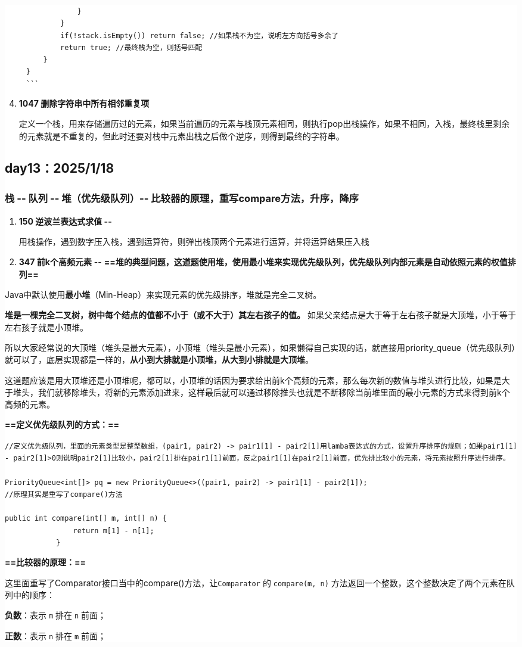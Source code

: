                      }
                 }
                 if(!stack.isEmpty()) return false; //如果栈不为空，说明左方向括号多余了
                 return true; //最终栈为空，则括号匹配
             }
         }
         ```

         

         

4. **1047 删除字符串中所有相邻重复项**

   定义一个栈，用来存储遍历过的元素，如果当前遍历的元素与栈顶元素相同，则执行pop出栈操作，如果不相同，入栈，最终栈里剩余的元素就是不重复的，但此时还要对栈中元素出栈之后做个逆序，则得到最终的字符串。



## day13：2025/1/18

### 栈  --  队列 --  堆（优先级队列）-- 比较器的原理，重写compare方法，升序，降序

1. **150 逆波兰表达式求值 --** 

   用栈操作，遇到数字压入栈，遇到运算符，则弹出栈顶两个元素进行运算，并将运算结果压入栈

2.  **347 前k个高频元素** -- **==堆的典型问题，这道题使用堆，使用最小堆来实现优先级队列，优先级队列内部元素是自动依照元素的权值排列==**

   Java中默认使用**最小堆**（Min-Heap）来实现元素的优先级排序，堆就是完全二叉树。

   **堆是一棵完全二叉树，树中每个结点的值都不小于（或不大于）其左右孩子的值。** 如果父亲结点是大于等于左右孩子就是大顶堆，小于等于左右孩子就是小顶堆。

   所以大家经常说的大顶堆（堆头是最大元素），小顶堆（堆头是最小元素），如果懒得自己实现的话，就直接用priority_queue（优先级队列）就可以了，底层实现都是一样的，**从小到大排就是小顶堆，从大到小排就是大顶堆**。

   这道题应该是用大顶堆还是小顶堆呢，都可以，小顶堆的话因为要求给出前k个高频的元素，那么每次新的数值与堆头进行比较，如果是大于堆头，我们就移除堆头，将新的元素添加进来，这样最后就可以通过移除推头也就是不断移除当前堆里面的最小元素的方式来得到前k个高频的元素。

   **==定义优先级队列的方式：==**

   ```
   //定义优先级队列，里面的元素类型是整型数组，(pair1, pair2) -> pair1[1] - pair2[1]用lamba表达式的方式，设置升序排序的规则；如果pair1[1] - pair2[1]>0则说明pair2[1]比较小，pair2[1]排在pair1[1]前面，反之pair1[1]在pair2[1]前面，优先排比较小的元素，将元素按照升序进行排序。
   
   PriorityQueue<int[]> pq = new PriorityQueue<>((pair1, pair2) -> pair1[1] - pair2[1]);
   //原理其实是重写了compare()方法
   
   public int compare(int[] m, int[] n) {
                   return m[1] - n[1];
               }
   
   ```

   **==比较器的原理：==**

   这里面重写了Comparator接口当中的compare()方法，让`Comparator` 的 `compare(m, n)` 方法返回一个整数，这个整数决定了两个元素在队列中的顺序：

   **负数**：表示 `m` 排在 `n` 前面；

   **正数**：表示 `n` 排在 `m` 前面；
